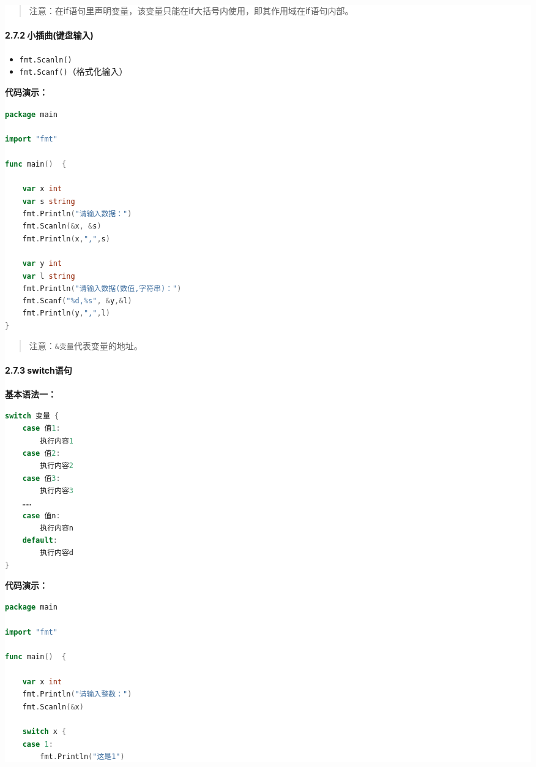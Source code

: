 > 注意：在if语句里声明变量，该变量只能在if大括号内使用，即其作用域在if语句内部。

#### 2.7.2 小插曲(键盘输入)

- `fmt.Scanln()`
- `fmt.Scanf()`（格式化输入）

**代码演示：**

```go
package main

import "fmt"

func main()  {

	var x int
	var s string
	fmt.Println("请输入数据：")
	fmt.Scanln(&x, &s)
	fmt.Println(x,",",s)

	var y int
	var l string
	fmt.Println("请输入数据(数值,字符串)：")
	fmt.Scanf("%d,%s", &y,&l)
	fmt.Println(y,",",l)
}
```

> 注意：`&变量`代表变量的地址。

#### 2.7.3 switch语句

**基本语法一：**

```go
switch 变量 {
    case 值1:
    	执行内容1
	case 值2:
    	执行内容2
    case 值3:
    	执行内容3
    ……
    case 值n:
    	执行内容n
    default:
    	执行内容d
}
```

**代码演示：**

```go
package main

import "fmt"

func main()  {

	var x int
	fmt.Println("请输入整数：")
	fmt.Scanln(&x)

	switch x {
	case 1:
		fmt.Println("这是1")
```